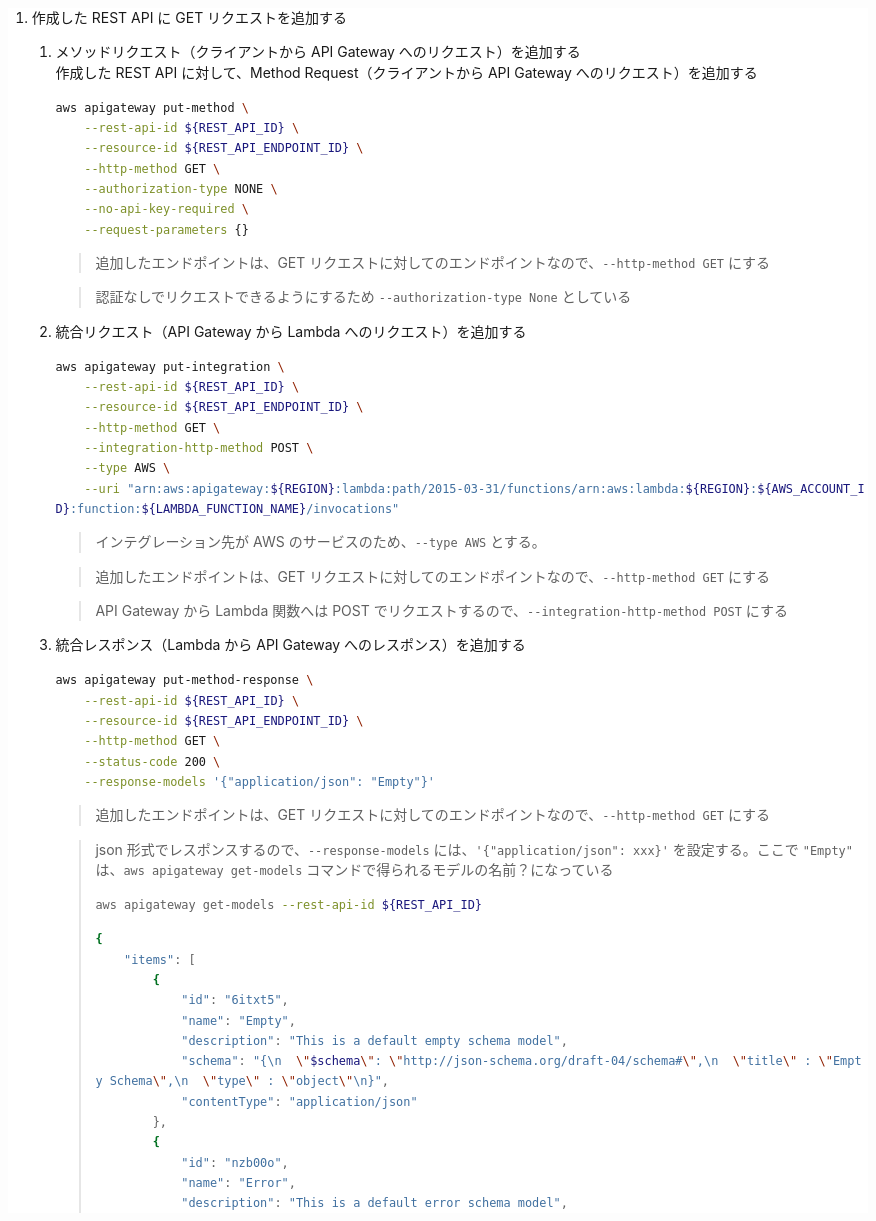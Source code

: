 1. 作成した REST API に GET リクエストを追加する<br>
    1. メソッドリクエスト（クライアントから API Gateway <REST API> へのリクエスト）を追加する<br>
        作成した REST API に対して、Method Request（クライアントから API Gateway <REST API> へのリクエスト）を追加する
        ```sh
        aws apigateway put-method \
            --rest-api-id ${REST_API_ID} \
            --resource-id ${REST_API_ENDPOINT_ID} \
            --http-method GET \
            --authorization-type NONE \
            --no-api-key-required \
            --request-parameters {}
        ```

        > 追加したエンドポイントは、GET リクエストに対してのエンドポイントなので、`--http-method GET` にする

        > 認証なしでリクエストできるようにするため `--authorization-type None` としている

    1. 統合リクエスト（API Gateway <REST API> から Lambda へのリクエスト）を追加する<br>
        ```sh
        aws apigateway put-integration \
            --rest-api-id ${REST_API_ID} \
            --resource-id ${REST_API_ENDPOINT_ID} \
            --http-method GET \
            --integration-http-method POST \
            --type AWS \
            --uri "arn:aws:apigateway:${REGION}:lambda:path/2015-03-31/functions/arn:aws:lambda:${REGION}:${AWS_ACCOUNT_ID}:function:${LAMBDA_FUNCTION_NAME}/invocations"
        ```

        > インテグレーション先が AWS のサービスのため、`--type AWS` とする。

        > 追加したエンドポイントは、GET リクエストに対してのエンドポイントなので、`--http-method GET` にする

        > API Gateway から Lambda 関数へは POST でリクエストするので、`--integration-http-method POST` にする

    1. 統合レスポンス（Lambda から API Gateway へのレスポンス）を追加する<br>
        ```sh
        aws apigateway put-method-response \
            --rest-api-id ${REST_API_ID} \
            --resource-id ${REST_API_ENDPOINT_ID} \
            --http-method GET \
            --status-code 200 \
            --response-models '{"application/json": "Empty"}'
        ```

        > 追加したエンドポイントは、GET リクエストに対してのエンドポイントなので、`--http-method GET` にする

        > json 形式でレスポンスするので、`--response-models` には、`'{"application/json": xxx}'` を設定する。ここで `"Empty"` は、`aws apigateway get-models` コマンドで得られるモデルの名前？になっている
        > ```sh
        > aws apigateway get-models --rest-api-id ${REST_API_ID}
        > ```
        > ```sh
        > {
        >     "items": [
        >         {
        >             "id": "6itxt5",
        >             "name": "Empty",
        >             "description": "This is a default empty schema model",
        >             "schema": "{\n  \"$schema\": \"http://json-schema.org/draft-04/schema#\",\n  \"title\" : \"Empty Schema\",\n  \"type\" : \"object\"\n}",
        >             "contentType": "application/json"
        >         },
        >         {
        >             "id": "nzb00o",
        >             "name": "Error",
        >             "description": "This is a default error schema model",